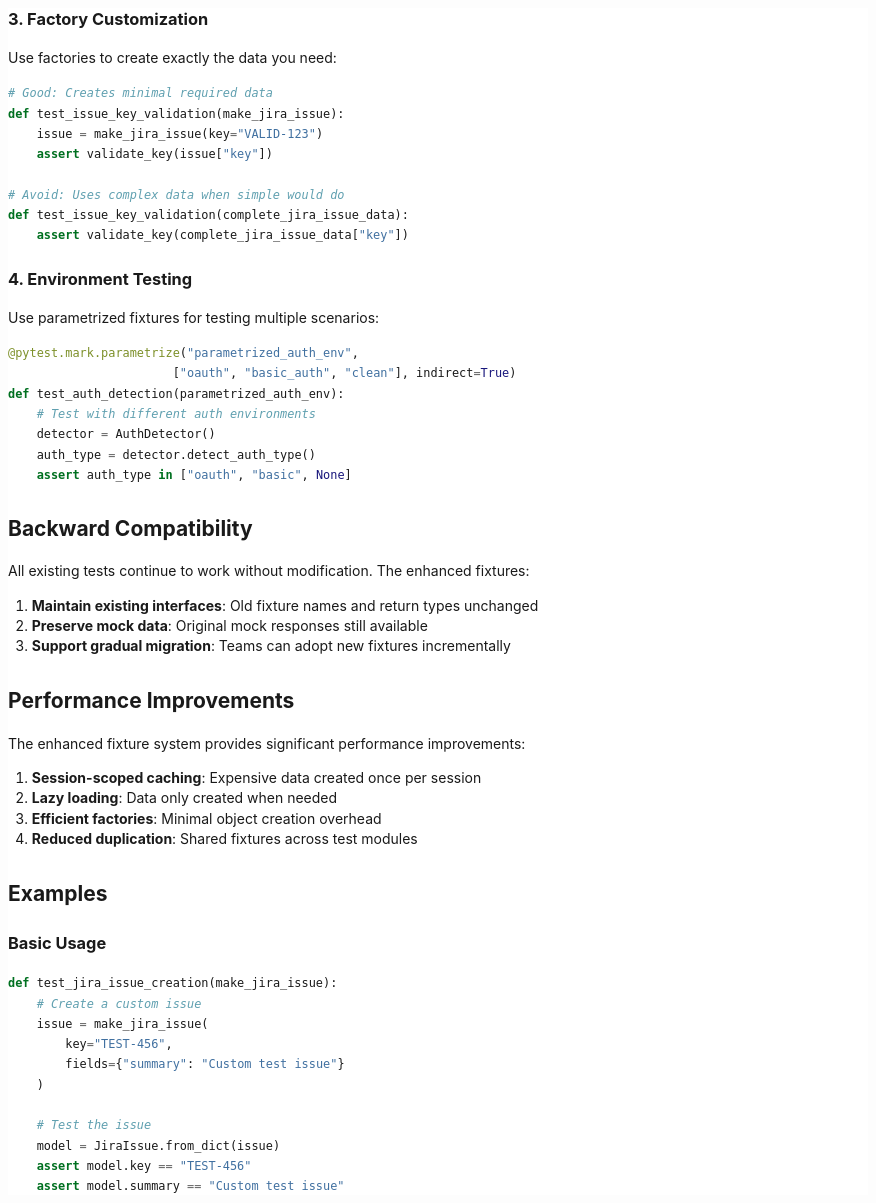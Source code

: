 ### 3. Factory Customization

Use factories to create exactly the data you need:

```python
# Good: Creates minimal required data
def test_issue_key_validation(make_jira_issue):
    issue = make_jira_issue(key="VALID-123")
    assert validate_key(issue["key"])

# Avoid: Uses complex data when simple would do
def test_issue_key_validation(complete_jira_issue_data):
    assert validate_key(complete_jira_issue_data["key"])
```

### 4. Environment Testing

Use parametrized fixtures for testing multiple scenarios:

```python
@pytest.mark.parametrize("parametrized_auth_env", 
                       ["oauth", "basic_auth", "clean"], indirect=True)
def test_auth_detection(parametrized_auth_env):
    # Test with different auth environments
    detector = AuthDetector()
    auth_type = detector.detect_auth_type()
    assert auth_type in ["oauth", "basic", None]
```

## Backward Compatibility

All existing tests continue to work without modification. The enhanced fixtures:

1. **Maintain existing interfaces**: Old fixture names and return types unchanged
2. **Preserve mock data**: Original mock responses still available
3. **Support gradual migration**: Teams can adopt new fixtures incrementally

## Performance Improvements

The enhanced fixture system provides significant performance improvements:

1. **Session-scoped caching**: Expensive data created once per session
2. **Lazy loading**: Data only created when needed
3. **Efficient factories**: Minimal object creation overhead
4. **Reduced duplication**: Shared fixtures across test modules

## Examples

### Basic Usage

```python
def test_jira_issue_creation(make_jira_issue):
    # Create a custom issue
    issue = make_jira_issue(
        key="TEST-456",
        fields={"summary": "Custom test issue"}
    )
    
    # Test the issue
    model = JiraIssue.from_dict(issue)
    assert model.key == "TEST-456"
    assert model.summary == "Custom test issue"
```
